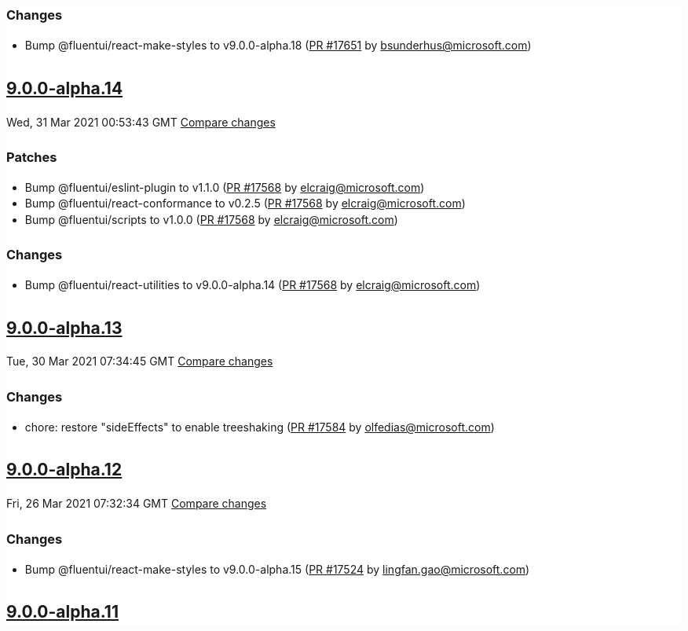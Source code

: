### Changes

- Bump @fluentui/react-make-styles to v9.0.0-alpha.18 ([PR #17651](https://github.com/microsoft/fluentui/pull/17651) by bsunderhus@microsoft.com)

## [9.0.0-alpha.14](https://github.com/microsoft/fluentui/tree/@fluentui/react-tooltip_v9.0.0-alpha.14)

Wed, 31 Mar 2021 00:53:43 GMT 
[Compare changes](https://github.com/microsoft/fluentui/compare/@fluentui/react-tooltip_v9.0.0-alpha.13..@fluentui/react-tooltip_v9.0.0-alpha.14)

### Patches

- Bump @fluentui/eslint-plugin to v1.1.0 ([PR #17568](https://github.com/microsoft/fluentui/pull/17568) by elcraig@microsoft.com)
- Bump @fluentui/react-conformance to v0.2.5 ([PR #17568](https://github.com/microsoft/fluentui/pull/17568) by elcraig@microsoft.com)
- Bump @fluentui/scripts to v1.0.0 ([PR #17568](https://github.com/microsoft/fluentui/pull/17568) by elcraig@microsoft.com)

### Changes

- Bump @fluentui/react-utilities to v9.0.0-alpha.14 ([PR #17568](https://github.com/microsoft/fluentui/pull/17568) by elcraig@microsoft.com)

## [9.0.0-alpha.13](https://github.com/microsoft/fluentui/tree/@fluentui/react-tooltip_v9.0.0-alpha.13)

Tue, 30 Mar 2021 07:34:45 GMT 
[Compare changes](https://github.com/microsoft/fluentui/compare/@fluentui/react-tooltip_v9.0.0-alpha.12..@fluentui/react-tooltip_v9.0.0-alpha.13)

### Changes

- chore: restore "sideEffects" to enable treeshaking ([PR #17584](https://github.com/microsoft/fluentui/pull/17584) by olfedias@microsoft.com)

## [9.0.0-alpha.12](https://github.com/microsoft/fluentui/tree/@fluentui/react-tooltip_v9.0.0-alpha.12)

Fri, 26 Mar 2021 07:32:34 GMT 
[Compare changes](https://github.com/microsoft/fluentui/compare/@fluentui/react-tooltip_v9.0.0-alpha.11..@fluentui/react-tooltip_v9.0.0-alpha.12)

### Changes

- Bump @fluentui/react-make-styles to v9.0.0-alpha.15 ([PR #17524](https://github.com/microsoft/fluentui/pull/17524) by lingfan.gao@microsoft.com)

## [9.0.0-alpha.11](https://github.com/microsoft/fluentui/tree/@fluentui/react-tooltip_v9.0.0-alpha.11)
